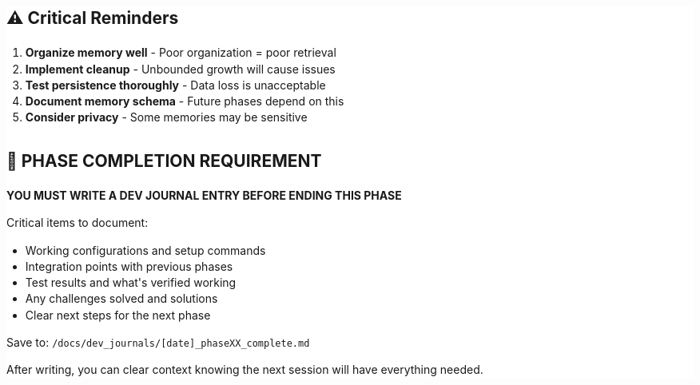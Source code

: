 ## ⚠️ Critical Reminders

1. **Organize memory well** - Poor organization = poor retrieval
2. **Implement cleanup** - Unbounded growth will cause issues
3. **Test persistence thoroughly** - Data loss is unacceptable
4. **Document memory schema** - Future phases depend on this
5. **Consider privacy** - Some memories may be sensitive
## 📔 PHASE COMPLETION REQUIREMENT

**YOU MUST WRITE A DEV JOURNAL ENTRY BEFORE ENDING THIS PHASE**

Critical items to document:
- Working configurations and setup commands
- Integration points with previous phases
- Test results and what's verified working
- Any challenges solved and solutions
- Clear next steps for the next phase

Save to: `/docs/dev_journals/[date]_phaseXX_complete.md`

After writing, you can clear context knowing the next session will have everything needed.
